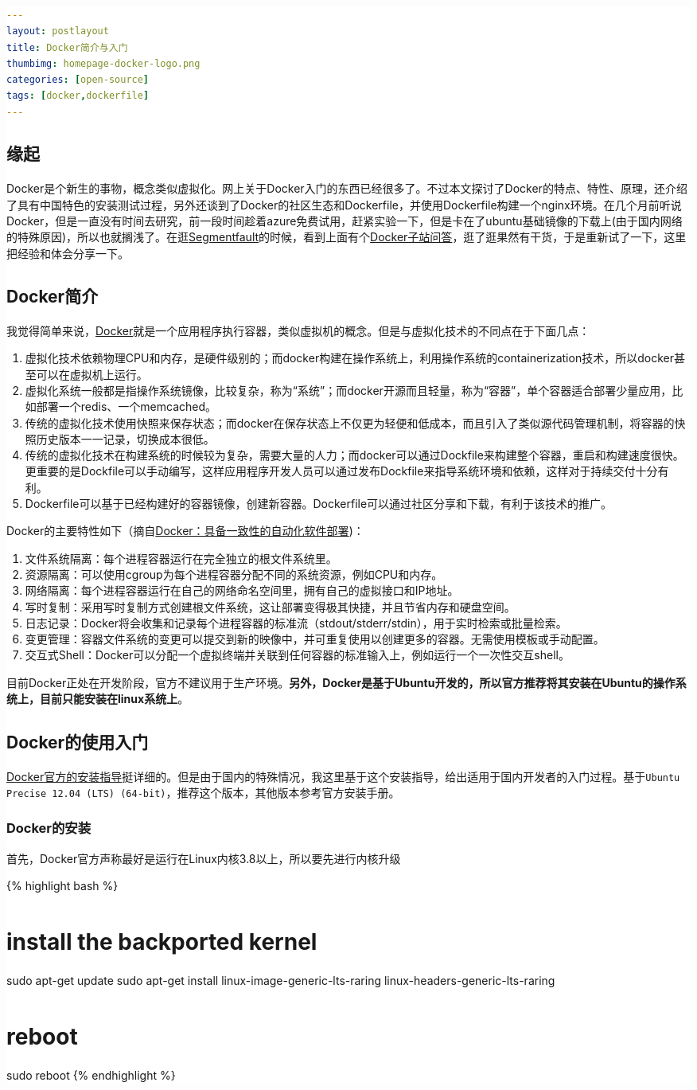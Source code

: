 ```yaml
---
layout: postlayout
title: Docker简介与入门
thumbimg: homepage-docker-logo.png
categories: [open-source]
tags: [docker,dockerfile]
---
```


## 缘起 ##
Docker是个新生的事物，概念类似虚拟化。网上关于Docker入门的东西已经很多了。不过本文探讨了Docker的特点、特性、原理，还介绍了具有中国特色的安装测试过程，另外还谈到了Docker的社区生态和Dockerfile，并使用Dockerfile构建一个nginx环境。在几个月前听说Docker，但是一直没有时间去研究，前一段时间趁着azure免费试用，赶紧实验一下，但是卡在了ubuntu基础镜像的下载上(由于国内网络的特殊原因)，所以也就搁浅了。在逛[Segmentfault](http://segmentfault.com/)的时候，看到上面有个[Docker子站问答](http://segmentfault.com/docker)，逛了逛果然有干货，于是重新试了一下，这里把经验和体会分享一下。

## Docker简介 ##
我觉得简单来说，[Docker](https://www.docker.io/)就是一个应用程序执行容器，类似虚拟机的概念。但是与虚拟化技术的不同点在于下面几点：

1. 虚拟化技术依赖物理CPU和内存，是硬件级别的；而docker构建在操作系统上，利用操作系统的containerization技术，所以docker甚至可以在虚拟机上运行。
2. 虚拟化系统一般都是指操作系统镜像，比较复杂，称为“系统”；而docker开源而且轻量，称为“容器”，单个容器适合部署少量应用，比如部署一个redis、一个memcached。
3. 传统的虚拟化技术使用快照来保存状态；而docker在保存状态上不仅更为轻便和低成本，而且引入了类似源代码管理机制，将容器的快照历史版本一一记录，切换成本很低。
4. 传统的虚拟化技术在构建系统的时候较为复杂，需要大量的人力；而docker可以通过Dockfile来构建整个容器，重启和构建速度很快。更重要的是Dockfile可以手动编写，这样应用程序开发人员可以通过发布Dockfile来指导系统环境和依赖，这样对于持续交付十分有利。
5. Dockerfile可以基于已经构建好的容器镜像，创建新容器。Dockerfile可以通过社区分享和下载，有利于该技术的推广。

Docker的主要特性如下（摘自[Docker：具备一致性的自动化软件部署](http://www.infoq.com/cn/news/2013/04/Docker))：

1. 文件系统隔离：每个进程容器运行在完全独立的根文件系统里。
2. 资源隔离：可以使用cgroup为每个进程容器分配不同的系统资源，例如CPU和内存。
3. 网络隔离：每个进程容器运行在自己的网络命名空间里，拥有自己的虚拟接口和IP地址。
4. 写时复制：采用写时复制方式创建根文件系统，这让部署变得极其快捷，并且节省内存和硬盘空间。
5. 日志记录：Docker将会收集和记录每个进程容器的标准流（stdout/stderr/stdin），用于实时检索或批量检索。
6. 变更管理：容器文件系统的变更可以提交到新的映像中，并可重复使用以创建更多的容器。无需使用模板或手动配置。
7. 交互式Shell：Docker可以分配一个虚拟终端并关联到任何容器的标准输入上，例如运行一个一次性交互shell。

目前Docker正处在开发阶段，官方不建议用于生产环境。**另外，Docker是基于Ubuntu开发的，所以官方推荐将其安装在Ubuntu的操作系统上，目前只能安装在linux系统上**。


## Docker的使用入门 ##
[Docker官方的安装指导](http://docs.docker.io/en/latest/installation/ubuntulinux/)挺详细的。但是由于国内的特殊情况，我这里基于这个安装指导，给出适用于国内开发者的入门过程。基于`Ubuntu Precise 12.04 (LTS) (64-bit)`，推荐这个版本，其他版本参考官方安装手册。

### Docker的安装 ###
首先，Docker官方声称最好是运行在Linux内核3.8以上，所以要先进行内核升级
	
{% highlight bash %}
# install the backported kernel
sudo apt-get update
sudo apt-get install linux-image-generic-lts-raring linux-headers-generic-lts-raring

# reboot
sudo reboot
{% endhighlight %}
